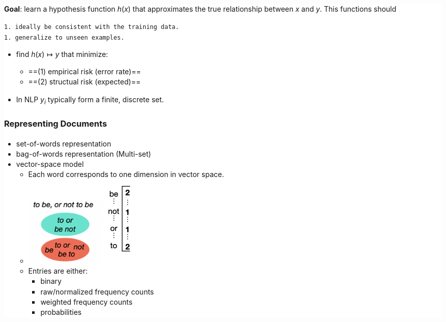 **Goal**: learn a hypothesis function $h(x)$ that approximates the true relationship between $x$ and $y$. This functions should 

	1. ideally be consistent with the training data. 
	1. generalize to unseen examples.

- find $h(x) \mapsto   y$ that minimize:
  - ==(1) empirical risk (error rate)== 
  - ==(2) structual risk (expected)==

- In NLP $y_i$ typically form a finite, discrete set.

### Representing Documents

- set-of-words representation						
- bag-of-words representation (Multi-set)
- vector-space model
  - Each word corresponds to one dimension in vector space. 
  - <img src="NLP 0709.assets/Screen Shot 2022-08-09 at 3.36.47 PM.png" alt="Screen Shot 2022-08-09 at 3.36.47 PM" style="zoom:40%;" /><img src="NLP 0709.assets/Screen Shot 2022-08-09 at 3.38.20 PM.png" alt="Screen Shot 2022-08-09 at 3.38.20 PM" style="zoom:50%;" />
  - Entries are either:
    - binary
    - raw/normalized frequency counts
    - weighted frequency counts
    - probabilities

